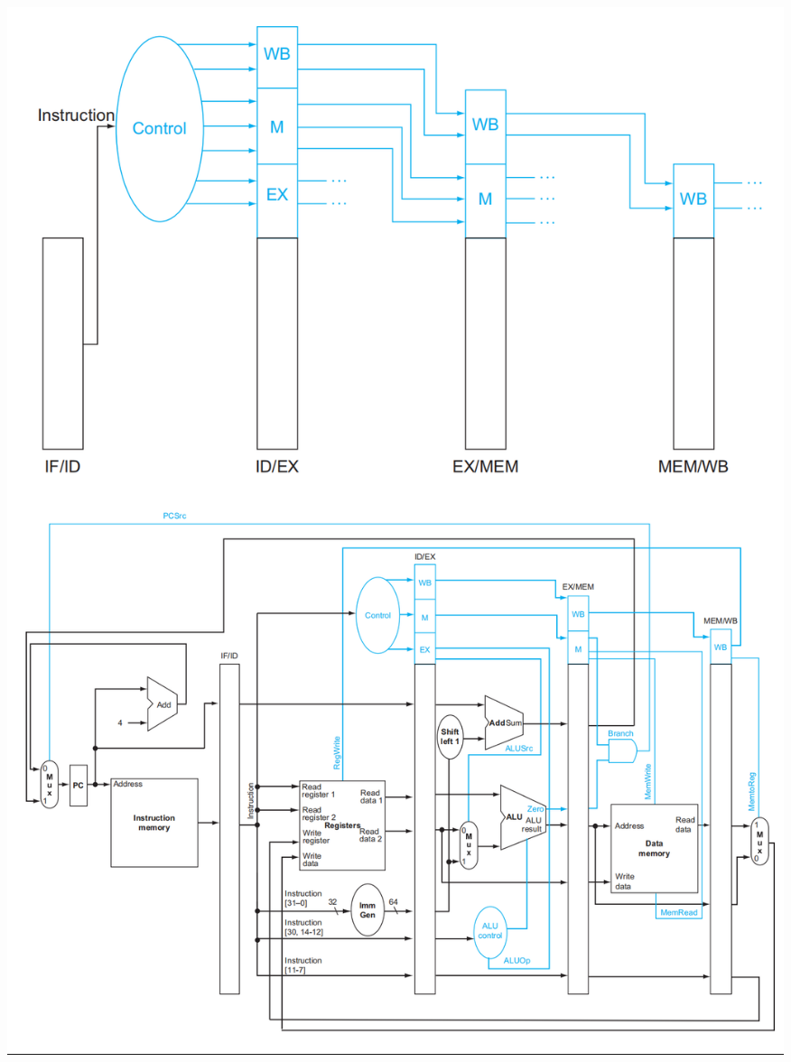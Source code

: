 ![image-20241116165807711](./organized_notes.assets/image-20241116165807711.png)![image-20241116165831415](./organized_notes.assets/image-20241116165831415.png)

---